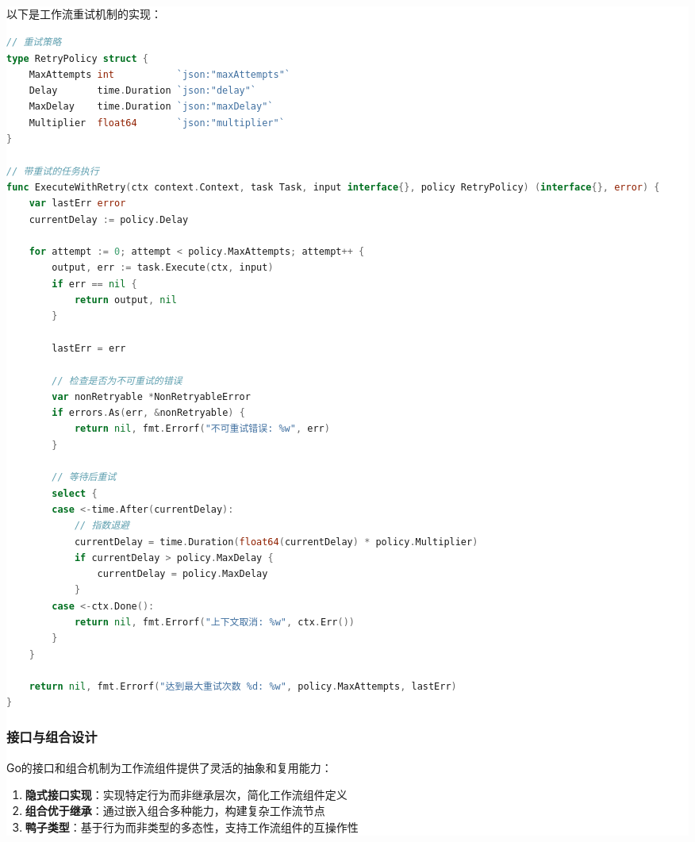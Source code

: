 以下是工作流重试机制的实现：

```go
// 重试策略
type RetryPolicy struct {
    MaxAttempts int           `json:"maxAttempts"`
    Delay       time.Duration `json:"delay"`
    MaxDelay    time.Duration `json:"maxDelay"`
    Multiplier  float64       `json:"multiplier"`
}

// 带重试的任务执行
func ExecuteWithRetry(ctx context.Context, task Task, input interface{}, policy RetryPolicy) (interface{}, error) {
    var lastErr error
    currentDelay := policy.Delay
    
    for attempt := 0; attempt < policy.MaxAttempts; attempt++ {
        output, err := task.Execute(ctx, input)
        if err == nil {
            return output, nil
        }
        
        lastErr = err
        
        // 检查是否为不可重试的错误
        var nonRetryable *NonRetryableError
        if errors.As(err, &nonRetryable) {
            return nil, fmt.Errorf("不可重试错误: %w", err)
        }
        
        // 等待后重试
        select {
        case <-time.After(currentDelay):
            // 指数退避
            currentDelay = time.Duration(float64(currentDelay) * policy.Multiplier)
            if currentDelay > policy.MaxDelay {
                currentDelay = policy.MaxDelay
            }
        case <-ctx.Done():
            return nil, fmt.Errorf("上下文取消: %w", ctx.Err())
        }
    }
    
    return nil, fmt.Errorf("达到最大重试次数 %d: %w", policy.MaxAttempts, lastErr)
}
```

### 接口与组合设计

Go的接口和组合机制为工作流组件提供了灵活的抽象和复用能力：

1. **隐式接口实现**：实现特定行为而非继承层次，简化工作流组件定义
2. **组合优于继承**：通过嵌入组合多种能力，构建复杂工作流节点
3. **鸭子类型**：基于行为而非类型的多态性，支持工作流组件的互操作性
